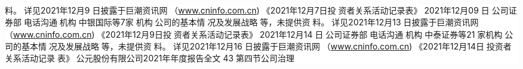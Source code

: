 料。
详见2021年12月9
日披露于巨潮资讯网
（www.cninfo.com.cn)
《2021年12月7日投
资者关系活动记录表》
2021年12月09
日
公司证券部
电话沟通
机构
中银国际等7家
机构
公司的基本情
况及发展战略
等，未提供资
料。
详见2021年12月13
日披露于巨潮资讯网
（www.cninfo.com.cn)
《2021年12月9日投
资者关系活动记录表》
2021年12月14
日
公司证券部
电话沟通
机构
中泰证券等21
家机构
公司的基本情
况及发展战略
等，未提供资
料。
详见2021年12月16
日披露于巨潮资讯网
（www.cninfo.com.cn)
《2021年12月14日
投资者关系活动记录
表》
公元股份有限公司2021年年度报告全文
43
第四节公司治理